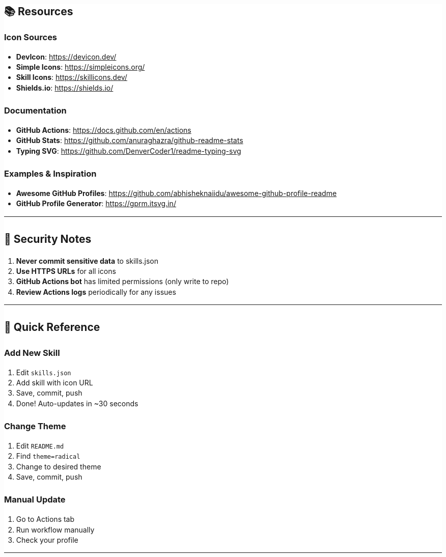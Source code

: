 
## 📚 Resources

### Icon Sources
- **DevIcon**: https://devicon.dev/
- **Simple Icons**: https://simpleicons.org/
- **Skill Icons**: https://skillicons.dev/
- **Shields.io**: https://shields.io/

### Documentation
- **GitHub Actions**: https://docs.github.com/en/actions
- **GitHub Stats**: https://github.com/anuraghazra/github-readme-stats
- **Typing SVG**: https://github.com/DenverCoder1/readme-typing-svg

### Examples & Inspiration
- **Awesome GitHub Profiles**: https://github.com/abhisheknaiidu/awesome-github-profile-readme
- **GitHub Profile Generator**: https://gprm.itsvg.in/

---

## 🔐 Security Notes

1. **Never commit sensitive data** to skills.json
2. **Use HTTPS URLs** for all icons
3. **GitHub Actions bot** has limited permissions (only write to repo)
4. **Review Actions logs** periodically for any issues

---

## 📮 Quick Reference

### Add New Skill
1. Edit `skills.json`
2. Add skill with icon URL
3. Save, commit, push
4. Done! Auto-updates in ~30 seconds

### Change Theme
1. Edit `README.md`
2. Find `theme=radical`
3. Change to desired theme
4. Save, commit, push

### Manual Update
1. Go to Actions tab
2. Run workflow manually
3. Check your profile

---
